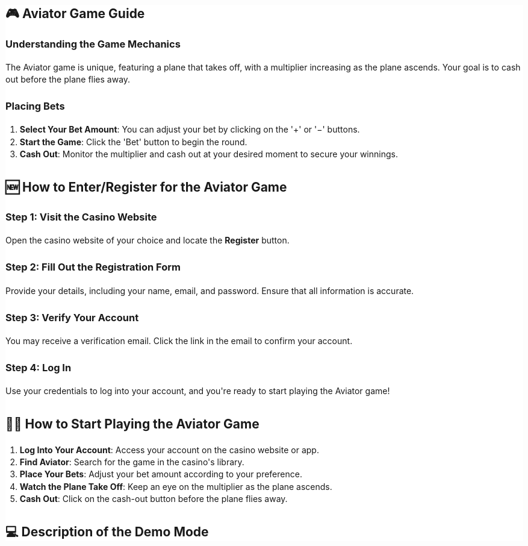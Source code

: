 ## 🎮 Aviator Game Guide

### Understanding the Game Mechanics

The Aviator game is unique, featuring a plane that takes off, with a
multiplier increasing as the plane ascends. Your goal is to cash out
before the plane flies away.

### Placing Bets

1.  **Select Your Bet Amount**: You can adjust your bet by clicking on
    the \'+\' or \'−\' buttons.
2.  **Start the Game**: Click the 'Bet' button to begin the round.
3.  **Cash Out**: Monitor the multiplier and cash out at your desired
    moment to secure your winnings.

## 🆕 How to Enter/Register for the Aviator Game

### Step 1: Visit the Casino Website

Open the casino website of your choice and locate the **Register**
button.

### Step 2: Fill Out the Registration Form

Provide your details, including your name, email, and password. Ensure
that all information is accurate.

### Step 3: Verify Your Account

You may receive a verification email. Click the link in the email to
confirm your account.

### Step 4: Log In

Use your credentials to log into your account, and you're ready to start
playing the Aviator game!

## 🐱‍🏍 How to Start Playing the Aviator Game

1.  **Log Into Your Account**: Access your account on the casino website
    or app.
2.  **Find Aviator**: Search for the game in the casino's library.
3.  **Place Your Bets**: Adjust your bet amount according to your
    preference.
4.  **Watch the Plane Take Off**: Keep an eye on the multiplier as the
    plane ascends.
5.  **Cash Out**: Click on the cash-out button before the plane flies
    away.

## 💻 Description of the Demo Mode
